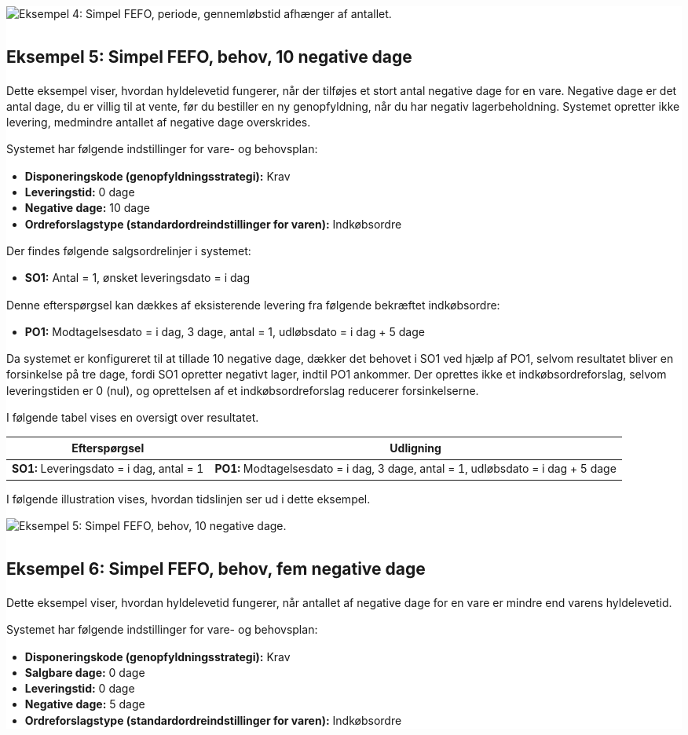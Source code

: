 ![Eksempel 4: Simpel FEFO, periode, gennemløbstid afhænger af antallet.](media/fefo-example-4.png "Eksempel 4: Simpel FEFO, periode, gennemløbstid afhænger af antallet")

## <a name="example-5-simple-fefo-requirement-10-negative-days"></a>Eksempel 5: Simpel FEFO, behov, 10 negative dage



Dette eksempel viser, hvordan hyldelevetid fungerer, når der tilføjes et stort antal negative dage for en vare. Negative dage er det antal dage, du er villig til at vente, før du bestiller en ny genopfyldning, når du har negativ lagerbeholdning. Systemet opretter ikke levering, medmindre antallet af negative dage overskrides.

Systemet har følgende indstillinger for vare- og behovsplan:

- **Disponeringskode (genopfyldningsstrategi):** Krav
- **Leveringstid:** 0 dage
- **Negative dage:** 10 dage
- **Ordreforslagstype (standardordreindstillinger for varen):** Indkøbsordre

Der findes følgende salgsordrelinjer i systemet:

- **SO1:** Antal = 1, ønsket leveringsdato = i dag

Denne efterspørgsel kan dækkes af eksisterende levering fra følgende bekræftet indkøbsordre:

- **PO1:** Modtagelsesdato = i dag, 3 dage, antal = 1, udløbsdato = i dag + 5 dage

Da systemet er konfigureret til at tillade 10 negative dage, dækker det behovet i SO1 ved hjælp af PO1, selvom resultatet bliver en forsinkelse på tre dage, fordi SO1 opretter negativt lager, indtil PO1 ankommer. Der oprettes ikke et indkøbsordreforslag, selvom leveringstiden er 0 (nul), og oprettelsen af et indkøbsordreforslag reducerer forsinkelserne.

I følgende tabel vises en oversigt over resultatet.

| Efterspørgsel | Udligning |
|---|---|
| **SO1:** Leveringsdato = i dag, antal = 1 | **PO1:** Modtagelsesdato = i dag, 3 dage, antal = 1, udløbsdato = i dag + 5 dage |

I følgende illustration vises, hvordan tidslinjen ser ud i dette eksempel.

![Eksempel 5: Simpel FEFO, behov, 10 negative dage.](media/fefo-example-5.png "Eksempel 5: Simpel FEFO, behov, 10 negative dage")

## <a name="example-6-simple-fefo-requirement-five-negative-days"></a>Eksempel 6: Simpel FEFO, behov, fem negative dage

Dette eksempel viser, hvordan hyldelevetid fungerer, når antallet af negative dage for en vare er mindre end varens hyldelevetid.

Systemet har følgende indstillinger for vare- og behovsplan:

- **Disponeringskode (genopfyldningsstrategi):** Krav
- **Salgbare dage:** 0 dage
- **Leveringstid:** 0 dage
- **Negative dage:** 5 dage
- **Ordreforslagstype (standardordreindstillinger for varen):** Indkøbsordre
